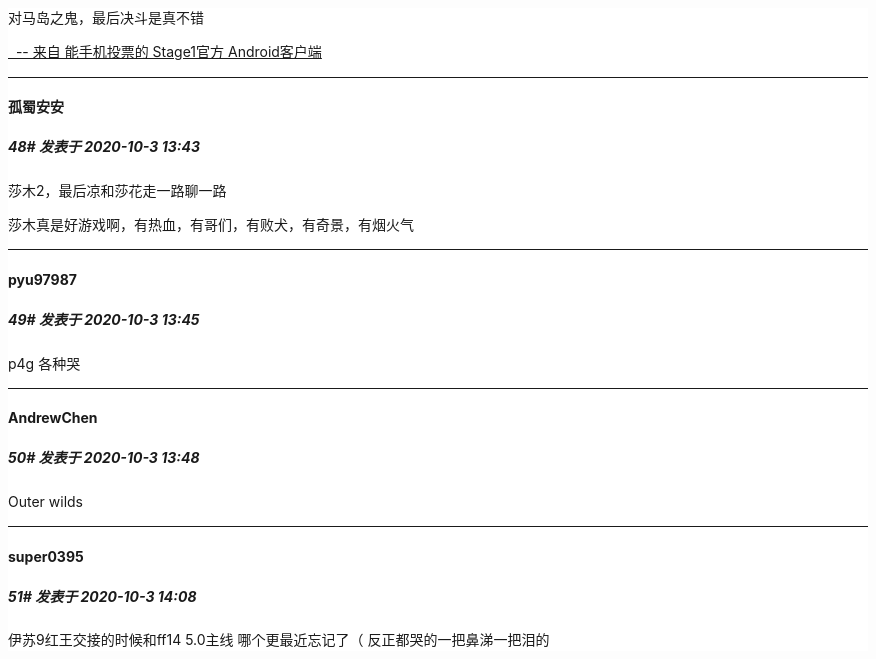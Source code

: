 对马岛之鬼，最后决斗是真不错

[  -- 来自 能手机投票的 Stage1官方 Android客户端](https://www.coolapk.com/apk/140634)







-----

####  孤蜀安安  
##### 48#       发表于 2020-10-3 13:43




莎木2，最后凉和莎花走一路聊一路

莎木真是好游戏啊，有热血，有哥们，有败犬，有奇景，有烟火气







-----

####  pyu97987  
##### 49#       发表于 2020-10-3 13:45




p4g 各种哭







-----

####  AndrewChen  
##### 50#       发表于 2020-10-3 13:48




Outer wilds







-----

####  super0395  
##### 51#       发表于 2020-10-3 14:08




伊苏9红王交接的时候和ff14 5.0主线
哪个更最近忘记了（
反正都哭的一把鼻涕一把泪的
